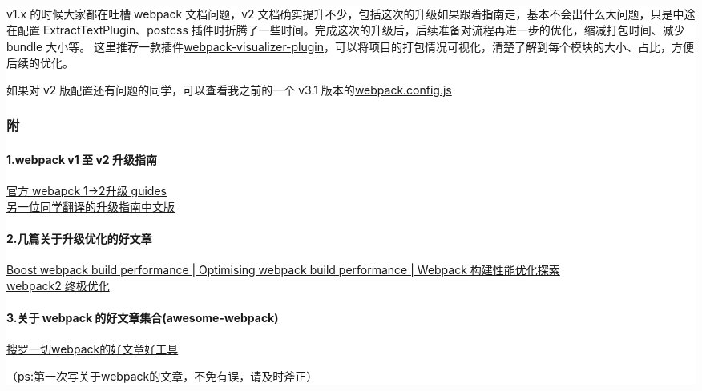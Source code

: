 v1.x 的时候大家都在吐槽 webpack 文档问题，v2 文档确实提升不少，包括这次的升级如果跟着指南走，基本不会出什么大问题，只是中途在配置 ExtractTextPlugin、postcss 插件时折腾了一些时间。完成这次的升级后，后续准备对流程再进一步的优化，缩减打包时间、减少 bundle 大小等。
这里推荐一款插件[webpack-visualizer-plugin](https://www.npmjs.com/package/webpack-visualizer-plugin)，可以将项目的打包情况可视化，清楚了解到每个模块的大小、占比，方便后续的优化。

如果对 v2 版配置还有问题的同学，可以查看我之前的一个 v3.1 版本的[webpack.config.js](https://github.com/M1seRy/react-redux-webpack-starter/blob/master/build/webpack.config.js)

### 附

#### 1.webpack v1 至 v2 升级指南  

[官方 webapck 1->2升级 guides](https://webpack.js.org/guides/migrating/)  
[另一位同学翻译的升级指南中文版](http://www.zcfy.cc/article/migrating-from-v1-to-v2-2378.html)  

#### 2.几篇关于升级优化的好文章  

[Boost webpack build performance | Optimising webpack build performance | Webpack 构建性能优化探索](https://github.com/pigcan/blog/issues/1)  
[webpack2 终极优化](https://github.com/gwuhaolin/blog/issues/2)  

#### 3.关于 webpack 的好文章集合(awesome-webpack)  

[搜罗一切webpack的好文章好工具](https://github.com/webpack-china/awesome-webpack-cn)

（ps:第一次写关于webpack的文章，不免有误，请及时斧正）

  [1]: https://webpack.js.org/guides/migrating/
